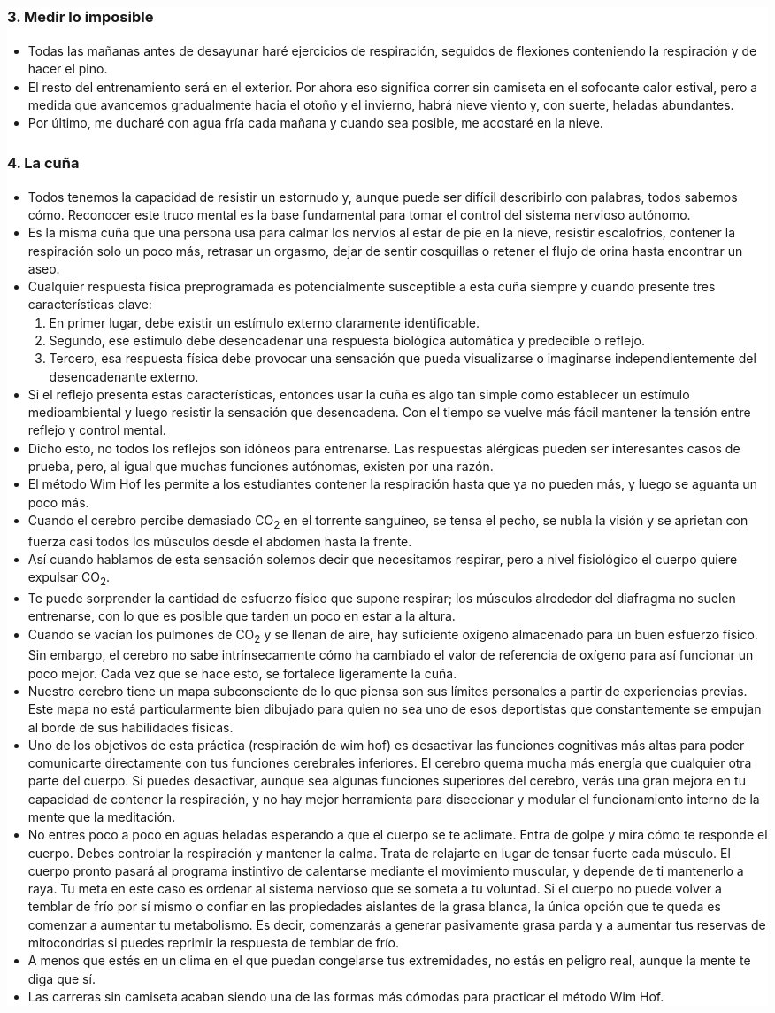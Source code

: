### 3. Medir lo imposible
- Todas las mañanas antes de desayunar haré ejercicios de respiración, seguidos de flexiones conteniendo la respiración y de hacer el pino.
- El resto del entrenamiento será en el exterior. Por ahora eso significa correr sin camiseta en el sofocante calor estival, pero a medida que avancemos gradualmente hacia el otoño y el invierno, habrá nieve viento y, con suerte, heladas abundantes.
- Por último, me ducharé con agua fría cada mañana y cuando sea posible, me acostaré en la nieve.

### 4. La cuña
- Todos tenemos la capacidad de resistir un estornudo y, aunque puede ser difícil describirlo con palabras, todos sabemos cómo. Reconocer este truco mental es la base fundamental para tomar el control del sistema nervioso autónomo.
- Es la misma cuña que una persona usa para calmar los nervios al estar de pie en la nieve, resistir escalofríos, contener la respiración solo un poco más, retrasar un orgasmo, dejar de sentir cosquillas o retener el flujo de orina hasta encontrar un aseo.
- Cualquier respuesta física preprogramada es potencialmente susceptible a esta cuña siempre y cuando presente tres características clave:
    1. En primer lugar, debe existir un estímulo externo claramente identificable.
    2. Segundo, ese estímulo debe desencadenar una respuesta biológica automática y predecible o reflejo.
    3. Tercero, esa respuesta física debe provocar una sensación que pueda visualizarse o imaginarse independientemente del desencadenante externo.
- Si el reflejo presenta estas características, entonces usar la cuña es algo tan simple como establecer un estímulo medioambiental y luego resistir la sensación que desencadena. Con el tiempo se vuelve más fácil mantener la tensión entre reflejo y control mental.
- Dicho esto, no todos los reflejos son idóneos para entrenarse. Las respuestas alérgicas pueden ser interesantes casos de prueba, pero, al igual que muchas funciones autónomas, existen por una razón.
- El método Wim Hof les permite a los estudiantes contener la respiración hasta que ya no pueden más, y luego se aguanta un poco más.
- Cuando el cerebro percibe demasiado CO<sub>2</sub> en el torrente sanguíneo, se tensa el pecho, se nubla la visión y se aprietan con fuerza casi todos los músculos desde el abdomen hasta la frente.
- Así cuando hablamos de esta sensación solemos decir que necesitamos respirar, pero a nivel fisiológico el cuerpo quiere expulsar CO<sub>2</sub>.
- Te puede sorprender la cantidad de esfuerzo físico que supone respirar; los músculos alrededor del diafragma no suelen entrenarse, con lo que es posible que tarden un poco en estar a la altura.
- Cuando se vacían los pulmones de CO<sub>2</sub> y se llenan de aire, hay suficiente oxígeno almacenado para un buen esfuerzo físico. Sin embargo, el cerebro no sabe intrínsecamente cómo ha cambiado el valor de referencia de oxígeno para así funcionar un poco mejor. Cada vez que se hace esto, se fortalece ligeramente la cuña.
- Nuestro cerebro tiene un mapa subconsciente de lo que piensa son sus límites personales a partir de experiencias previas. Este mapa no está particularmente bien dibujado para quien no sea uno de esos deportistas que constantemente se empujan al borde de sus habilidades físicas.
- Uno de los objetivos de esta práctica (respiración de wim hof) es desactivar las funciones cognitivas más altas para poder comunicarte directamente con tus funciones cerebrales inferiores. El cerebro quema mucha más energía que cualquier otra parte del cuerpo. Si puedes desactivar, aunque sea algunas funciones superiores del cerebro, verás una gran mejora en tu capacidad de contener la respiración, y no hay mejor herramienta para diseccionar y modular el funcionamiento interno de la mente que la meditación.
- No entres poco a poco en aguas heladas esperando a que el cuerpo se te aclimate. Entra de golpe y mira cómo te responde el cuerpo. Debes controlar la respiración y mantener la calma. Trata de relajarte en lugar de tensar fuerte cada músculo. El cuerpo pronto pasará al programa instintivo de calentarse mediante el movimiento muscular, y depende de ti mantenerlo a raya. Tu meta en este caso es ordenar al sistema nervioso que se someta a tu voluntad. Si el cuerpo no puede volver a temblar de frío por sí mismo o confiar en las propiedades aislantes de la grasa blanca, la única opción que te queda es comenzar a aumentar tu metabolismo. Es decir, comenzarás a generar pasivamente grasa parda y a aumentar tus reservas de mitocondrias si puedes reprimir la respuesta de temblar de frío.
- A menos que estés en un clima en el que puedan congelarse tus extremidades, no estás en peligro real, aunque la mente te diga que sí.
- Las carreras sin camiseta acaban siendo una de las formas más cómodas para practicar el método Wim Hof.